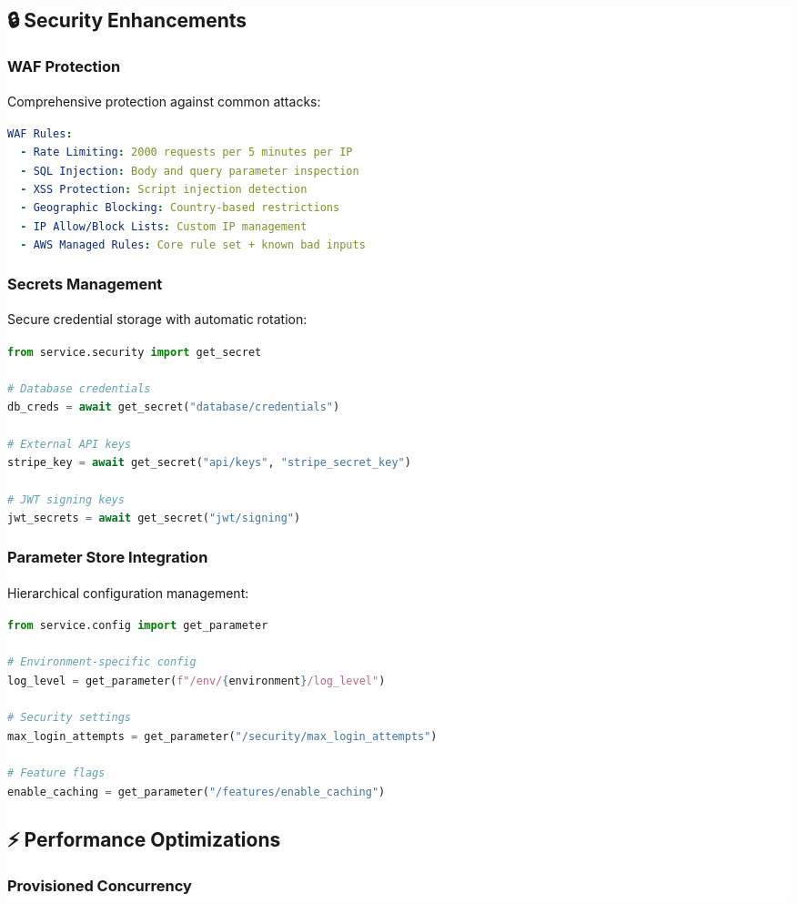 ## 🔒 Security Enhancements

### WAF Protection

Comprehensive protection against common attacks:

```yaml
WAF Rules:
  - Rate Limiting: 2000 requests per 5 minutes per IP
  - SQL Injection: Body and query parameter inspection
  - XSS Protection: Script injection detection
  - Geographic Blocking: Country-based restrictions
  - IP Allow/Block Lists: Custom IP management
  - AWS Managed Rules: Core rule set + known bad inputs
```

### Secrets Management

Secure credential storage with automatic rotation:

```python
from service.security import get_secret

# Database credentials
db_creds = await get_secret("database/credentials")

# External API keys
stripe_key = await get_secret("api/keys", "stripe_secret_key")

# JWT signing keys
jwt_secrets = await get_secret("jwt/signing")
```

### Parameter Store Integration

Hierarchical configuration management:

```python
from service.config import get_parameter

# Environment-specific config
log_level = get_parameter(f"/env/{environment}/log_level")

# Security settings
max_login_attempts = get_parameter("/security/max_login_attempts")

# Feature flags
enable_caching = get_parameter("/features/enable_caching")
```

## ⚡ Performance Optimizations

### Provisioned Concurrency
